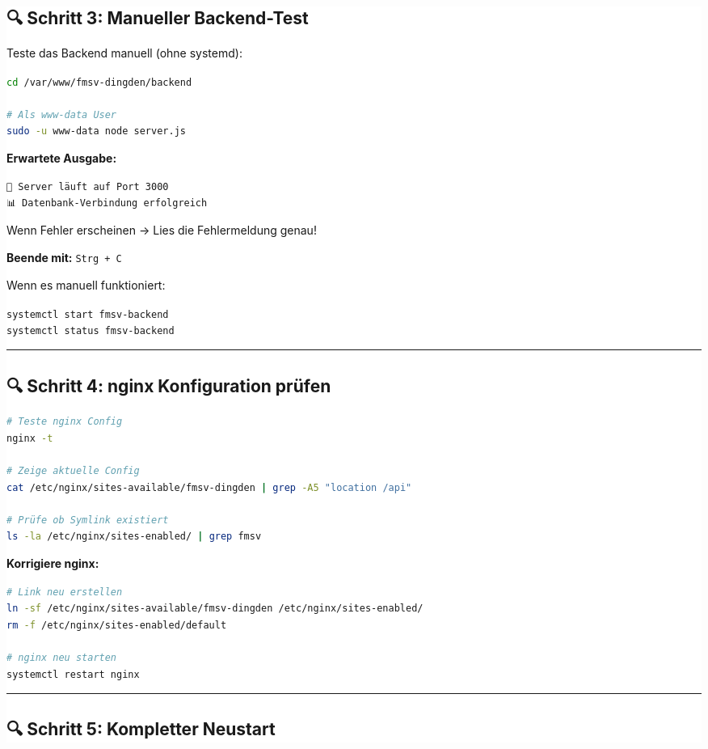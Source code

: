 
## 🔍 Schritt 3: Manueller Backend-Test

Teste das Backend manuell (ohne systemd):

```bash
cd /var/www/fmsv-dingden/backend

# Als www-data User
sudo -u www-data node server.js
```

**Erwartete Ausgabe:**
```
🚀 Server läuft auf Port 3000
📊 Datenbank-Verbindung erfolgreich
```

Wenn Fehler erscheinen → Lies die Fehlermeldung genau!

**Beende mit:** `Strg + C`

Wenn es manuell funktioniert:
```bash
systemctl start fmsv-backend
systemctl status fmsv-backend
```

---

## 🔍 Schritt 4: nginx Konfiguration prüfen

```bash
# Teste nginx Config
nginx -t

# Zeige aktuelle Config
cat /etc/nginx/sites-available/fmsv-dingden | grep -A5 "location /api"

# Prüfe ob Symlink existiert
ls -la /etc/nginx/sites-enabled/ | grep fmsv
```

**Korrigiere nginx:**
```bash
# Link neu erstellen
ln -sf /etc/nginx/sites-available/fmsv-dingden /etc/nginx/sites-enabled/
rm -f /etc/nginx/sites-enabled/default

# nginx neu starten
systemctl restart nginx
```

---

## 🔍 Schritt 5: Kompletter Neustart
